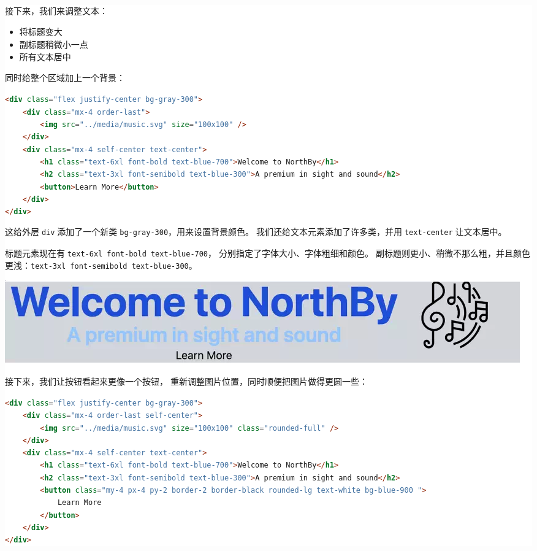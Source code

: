 接下来，我们来调整文本：

* 将标题变大
* 副标题稍微小一点
* 所有文本居中

同时给整个区域加上一个背景：

```html
<div class="flex justify-center bg-gray-300">
    <div class="mx-4 order-last">
        <img src="../media/music.svg" size="100x100" />
    </div>
    <div class="mx-4 self-center text-center">
        <h1 class="text-6xl font-bold text-blue-700">Welcome to NorthBy</h1>
        <h2 class="text-3xl font-semibold text-blue-300">A premium in sight and sound</h2>
        <button>Learn More</button>
    </div>
</div>
```

这给外层 `div` 添加了一个新类 `bg-gray-300`，用来设置背景颜色。
我们还给文本元素添加了许多类，并用 `text-center` 让文本居中。

标题元素现在有 `text-6xl font-bold text-blue-700`，
分别指定了字体大小、字体粗细和颜色。
副标题则更小、稍微不那么粗，并且颜色更浅：`text-3xl font-semibold text-blue-300`。

![img](./ch01/4.webp)

接下来，我们让按钮看起来更像一个按钮，
重新调整图片位置，同时顺便把图片做得更圆一些：

```html
<div class="flex justify-center bg-gray-300">
    <div class="mx-4 order-last self-center">
        <img src="../media/music.svg" size="100x100" class="rounded-full" />
    </div>
    <div class="mx-4 self-center text-center">
        <h1 class="text-6xl font-bold text-blue-700">Welcome to NorthBy</h1>
        <h2 class="text-3xl font-semibold text-blue-300">A premium in sight and sound</h2>
        <button class="my-4 px-4 py-2 border-2 border-black rounded-lg text-white bg-blue-900 ">
            Learn More
        </button>
    </div>
</div>
```
